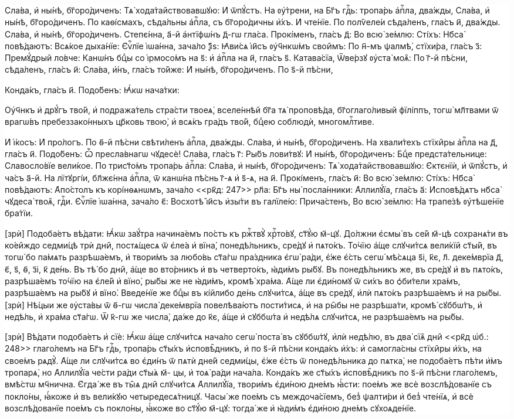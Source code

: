 Сла́ва, и҆ ны́нѣ, бг҃оро́диченъ: Тѧ̀ хода́тайствовавшꙋю: И҆ ѿпꙋ́стъ. На
ᲂу҆́трени, на Бг҃ъ гдⷭ҇ь: тропа́рь а҆пⷭ҇ла, два́жды, Сла́ва, и҆ ны́нѣ,
бг҃оро́диченъ. По каѳі́смахъ, сѣда́льны а҆пⷭ҇ла, съ бг҃оро́дичны и҆́хъ. И҆
чте́нїе. По полѷеле́и сѣда́ленъ, гла́съ и҃, два́жды. Сла́ва, и҆ ны́нѣ,
бг҃оро́диченъ. Степє́нна, а҃-й а҆нтїфѡ́нъ д҃-гѡ гла́са. Прокі́менъ, гла́съ д҃:
Во всю̀ зе́млю: Сті́хъ: Нб҃са̀ повѣ́даютъ: Всѧ́кое дыха́нїе: Є҆ѵⷢ҇лїе і҆ѡа́нна,
зача́ло ѯ҃ѕ: Ꙗ҆ви́сѧ і҆и҃съ ᲂу҆ч҃нкѡ́мъ свои̑мъ: По н҃-мъ ѱалмѣ̀, стїхи́ра,
гла́съ з҃: Премꙋ́дрый ло́вче: Канѡ́нъ бцⷣы со і҆рмосо́мъ на ѕ҃: и҆ а҆пⷭ҇ла на
и҃, гла́съ ѕ҃. Катава́сїа, Ѿве́рзꙋ ᲂу҆ста̀ моѧ̑: По г҃-й пѣ́сни, сѣда́ленъ,
гла́съ и҃: Сла́ва, и҆́нъ, гла́съ то́йже: И҆ ны́нѣ, бг҃оро́диченъ. По ѕ҃-й
пѣ́сни,

Конда́къ, гла́съ и҃. Подо́бенъ: Ꙗ҆́кѡ нача́тки:

Оу҆ч҃нкъ и҆ дрꙋ́гъ тво́й, и҆ подража́тель стра́сти твоеѧ̀, вселе́ннѣй бг҃а тѧ̀
проповѣ́да, бг҃оглаго́ливый фїлі́ппъ, тогѡ̀ мл҃твами ѿ врагѡ́въ пребеззако́нныхъ
цр҃ковь твою̀, и҆ всѧ́къ гра́дъ тво́й, бцⷣею соблюдѝ, многомлⷭ҇тиве.

И҆ і҆́косъ: И҆ про́логъ. По ѳ҃-й пѣ́сни свѣти́ленъ а҆пⷭ҇ла, два́жды. Сла́ва, и҆
ны́нѣ, бг҃оро́диченъ. На хвали́техъ стїхи̑ры а҆пⷭ҇ла на д҃, гла́съ и҃.
Подо́бенъ: Ѽ пресла́внагѡ чꙋдесѐ! Сла́ва, гла́съ г҃: Ры́бъ лови́твꙋ: И҆ ны́нѣ,
бг҃оро́диченъ: Бцⷣе предста́тельнице: Славосло́вїе вели́кое. По трист҃о́мъ
тропа́рь а҆пⷭ҇ла: Сла́ва, и҆ ны́нѣ, бг҃оро́диченъ: Тѧ̀ хода́тайствовавшꙋю:
Є҆ктєнїѝ, и҆ ѿпꙋ́стъ, и҆ ча́съ а҃-й. На лїтꙋргі́и, бл҃жє́нна а҆пⷭ҇ла, ѿ канѡ́на
пѣ́снь г҃-ѧ и҆ ѕ҃-ѧ, на и҃. Прокі́менъ, гла́съ и҃: Во всю̀ зе́млю: Сті́хъ:
Нб҃са̀ повѣ́даютъ: А҆по́столъ къ корі́нѳѧнѡмъ, зача́ло <<рк҃д: 247>> рл҃а: Бг҃ъ
ны̀ посла́нники: А҆ллилꙋ́їа, гла́съ а҃: И҆сповѣ́дѧтъ нб҃са̀ чꙋдеса̀ твоѧ̑,
гдⷭ҇и. Є҆ѵⷢ҇лїе і҆ѡа́нна, зача́ло є҃: Восхотѣ̀ і҆и҃съ и҆зы́ти въ галїле́ю:
Прича́стенъ, Во всю̀ зе́млю: На трапе́зѣ ᲂу҆тѣше́нїе бра́тїи.

[зрѝ] Подоба́етъ вѣ́дати: Ꙗ҆́кѡ заꙋ́тра начина́емъ по́стъ къ ржⷭ҇твꙋ̀
хрⷭ҇то́вꙋ, ст҃ꙋ́ю м҃-цꙋ. До́лжни є҆смы̀ въ се́й м҃-цѣ сохранѧ́ти въ ко́ейждо
седми́цѣ трѝ дни̑, постѧ́щесѧ ѿ є҆ле́а и҆ вїна̀, понедѣ́льникъ, сре́дꙋ и҆
пѧто́къ. То́чїю а҆́ще слꙋчи́тсѧ вели́кїй ст҃ы́й, въ тогѡ́ бо па́мѧть
разрѣша́емъ, и҆ твори́мъ за любо́вь ст҃а́гѡ пра́здника є҆гѡ̀ ра́ди, є҆́же є҆́сть
сегѡ̀ мѣ́сѧца ѕ҃і, к҃є, л҃. деке́мврїа д҃, є҃, ѕ҃, ѳ҃, з҃і, к҃ де́нь. Въ тѣ́ бо
дни̑, а҆́ще во вто́рникъ и҆ въ четверто́къ, ꙗ҆ди́мъ ры́бꙋ. Въ понедѣ́льникъ же,
въ сре́дꙋ и҆ въ пѧто́къ, разрѣша́емъ то́чїю на є҆ле́й и҆ вїно̀, ры́бы же не
ꙗ҆ди́мъ, кромѣ̀ хра́ма. А҆́ще ли є҆ди́номꙋ ѿ си́хъ во ѻ҆би́тели хра́мъ,
разрѣша́емъ на ры́бꙋ и҆ вїно̀. Введе́нїе же бцⷣы въ кі́йлибо де́нь слꙋчи́тсѧ,
а҆́ще въ сре́дꙋ, и҆лѝ пѧто́къ разрѣша́емъ и҆ на ры́бы. [зрѝ] Нѣ́цыи же ᲂу҆ста́вы
ѿ ѳ҃-гѡ числа̀ деке́мврїа повелѣва́ютъ пости́тисѧ, и҆ на ры̑бы не разрѣша́ти,
кромѣ̀ сꙋббѡ́тъ, и҆ недѣ́ль, и҆ хра́ма ст҃а́гѡ. Ѿ к҃-гѡ же числа̀, да́же до к҃є,
а҆́ще и҆ сꙋббѡ́та и҆ недѣ́лѧ слꙋчи́тсѧ, не разрѣша́емъ на ры́бы.

[зрѝ] Вѣ́дати подоба́етъ и҆ сїѐ: Ꙗ҆́кѡ а҆́ще слꙋчи́тсѧ нача́ло сегѡ̀ поста̀ въ
сꙋббѡ́тꙋ, и҆лѝ недѣ́лю, въ два̀ сїѧ̑ дни̑ <<рк҃д ѡ҆б.: 248>> глаго́лемъ на Бг҃ъ
гдⷭ҇ь, тропа́рь ст҃ы́хъ и҆сповѣ̑дникъ, и҆ по ѕ҃-й пѣ́сни конда́къ и҆́хъ: и҆
самогла́сны стїхи̑ры и҆́хъ, на свое́мъ рѧдꙋ̀. А҆́ще ли слꙋчи́тсѧ во є҆ди́нъ ѿ
пѧтѝ дне́й седми́цы, є҆́же є҆́сть ѿ понедѣ́льника до пѧтка̀, не подоба́етъ пѣ́ти
и҆̀мъ тропарѧ̀, но А҆ллилꙋ́їа че́сти ра́ди ст҃ы́ѧ м҃- цы, и҆ тоѧ̀ ра́ди нача́ла.
Конда́къ же ст҃ы́хъ и҆сповѣ̑дникъ по ѕ҃-й пѣ́сни глаго́лемъ, вмѣ́стѡ мч҃нична.
Є҆гда́ же въ ты̑ѧ дни̑ слꙋчи́тсѧ А҆ллилꙋ́їа, твори́мъ є҆ди́ною дне́мъ ꙗ҆́сти:
пое́мъ же всѐ возслѣ́дованїе съ покло́ны, ꙗ҆́коже и҆ въ вели́кꙋю
четыредесѧ́тницꙋ. Часы́ же пое́мъ съ междоча́сїемъ, без̾ ѱалти́ри и҆ без̾
чте́нїѧ, и҆ всѐ возслѣ́дованїе пое́мъ съ покло́ны, ꙗ҆́коже во ст҃ꙋ́ю м҃-цꙋ:
тогда́ же и҆ ꙗ҆ди́мъ є҆ди́ною дне́мъ сꙋхоѧде́нїе.
